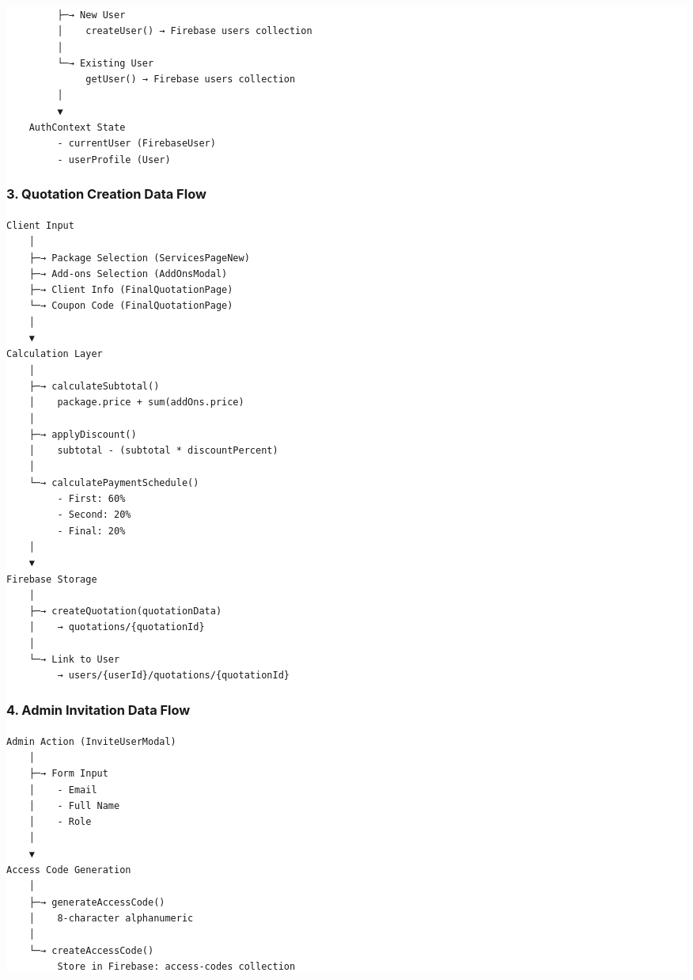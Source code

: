 ```
         ├─→ New User
         │    createUser() → Firebase users collection
         │
         └─→ Existing User
              getUser() → Firebase users collection
         │
         ▼
    AuthContext State
         - currentUser (FirebaseUser)
         - userProfile (User)
```

### 3. Quotation Creation Data Flow

```
Client Input
    │
    ├─→ Package Selection (ServicesPageNew)
    ├─→ Add-ons Selection (AddOnsModal)
    ├─→ Client Info (FinalQuotationPage)
    └─→ Coupon Code (FinalQuotationPage)
    │
    ▼
Calculation Layer
    │
    ├─→ calculateSubtotal()
    │    package.price + sum(addOns.price)
    │
    ├─→ applyDiscount()
    │    subtotal - (subtotal * discountPercent)
    │
    └─→ calculatePaymentSchedule()
         - First: 60%
         - Second: 20%
         - Final: 20%
    │
    ▼
Firebase Storage
    │
    ├─→ createQuotation(quotationData)
    │    → quotations/{quotationId}
    │
    └─→ Link to User
         → users/{userId}/quotations/{quotationId}
```

### 4. Admin Invitation Data Flow

```
Admin Action (InviteUserModal)
    │
    ├─→ Form Input
    │    - Email
    │    - Full Name
    │    - Role
    │
    ▼
Access Code Generation
    │
    ├─→ generateAccessCode()
    │    8-character alphanumeric
    │
    └─→ createAccessCode()
         Store in Firebase: access-codes collection
```